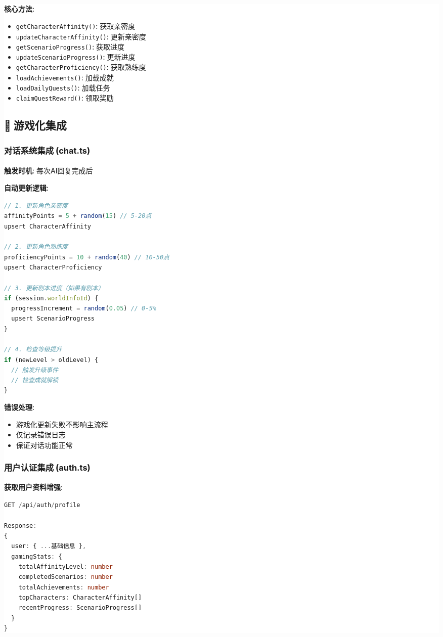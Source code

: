 **核心方法**:
- `getCharacterAffinity()`: 获取亲密度
- `updateCharacterAffinity()`: 更新亲密度
- `getScenarioProgress()`: 获取进度
- `updateScenarioProgress()`: 更新进度
- `getCharacterProficiency()`: 获取熟练度
- `loadAchievements()`: 加载成就
- `loadDailyQuests()`: 加载任务
- `claimQuestReward()`: 领取奖励

## 🔄 游戏化集成

### 对话系统集成 (chat.ts)

**触发时机**: 每次AI回复完成后

**自动更新逻辑**:
```typescript
// 1. 更新角色亲密度
affinityPoints = 5 + random(15) // 5-20点
upsert CharacterAffinity

// 2. 更新角色熟练度
proficiencyPoints = 10 + random(40) // 10-50点
upsert CharacterProficiency

// 3. 更新剧本进度（如果有剧本）
if (session.worldInfoId) {
  progressIncrement = random(0.05) // 0-5%
  upsert ScenarioProgress
}

// 4. 检查等级提升
if (newLevel > oldLevel) {
  // 触发升级事件
  // 检查成就解锁
}
```

**错误处理**:
- 游戏化更新失败不影响主流程
- 仅记录错误日志
- 保证对话功能正常

### 用户认证集成 (auth.ts)

**获取用户资料增强**:
```typescript
GET /api/auth/profile

Response:
{
  user: { ...基础信息 },
  gamingStats: {
    totalAffinityLevel: number
    completedScenarios: number
    totalAchievements: number
    topCharacters: CharacterAffinity[]
    recentProgress: ScenarioProgress[]
  }
}
```
